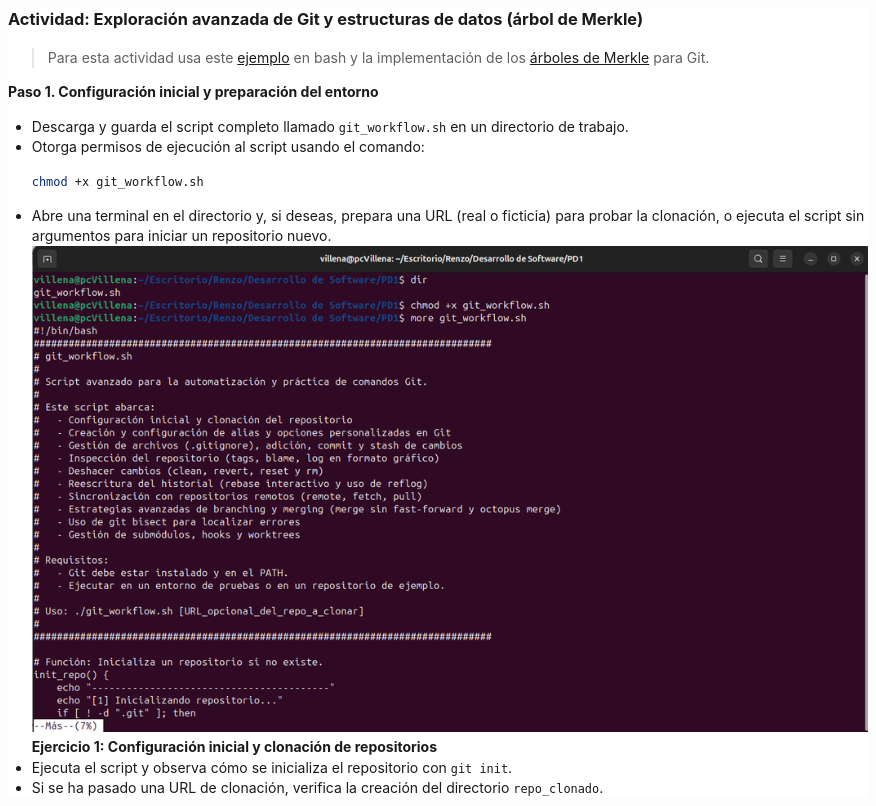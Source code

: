 ### Actividad: Exploración avanzada de Git y estructuras de datos (árbol de Merkle)

> Para esta actividad usa este [ejemplo](https://github.com/kapumota/DS/blob/main/2025-1/git_workflow.sh) en bash y la implementación de los [árboles de Merkle](https://github.com/kapumota/DS/tree/main/2025-1/Merkle_tree) para Git.

**Paso 1. Configuración inicial y preparación del entorno**  
- Descarga y guarda el script completo llamado `git_workflow.sh` en un directorio de trabajo.  
- Otorga permisos de ejecución al script usando el comando:  
  ```bash
  chmod +x git_workflow.sh
  ```  
- Abre una terminal en el directorio y, si deseas, prepara una URL (real o ficticia) para probar la clonación, o ejecuta el script sin argumentos para iniciar un repositorio nuevo.
![](./imagenes/paso1.png)
**Ejercicio 1: Configuración inicial y clonación de repositorios**  
- Ejecuta el script y observa cómo se inicializa el repositorio con `git init`.
- Si se ha pasado una URL de clonación, verifica la creación del directorio `repo_clonado`.